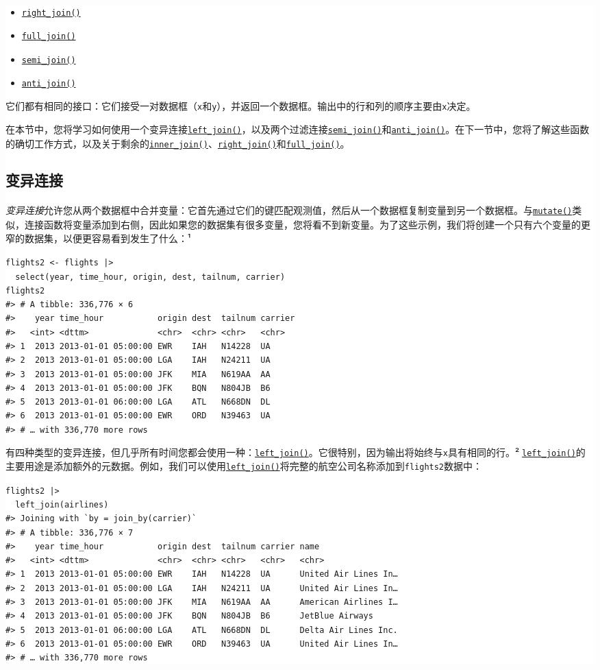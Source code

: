 +   [`right_join()`](https://dplyr.tidyverse.org/reference/mutate-joins.xhtml)

+   [`full_join()`](https://dplyr.tidyverse.org/reference/mutate-joins.xhtml)

+   [`semi_join()`](https://dplyr.tidyverse.org/reference/filter-joins.xhtml)

+   [`anti_join()`](https://dplyr.tidyverse.org/reference/filter-joins.xhtml)

它们都有相同的接口：它们接受一对数据框（`x`和`y`），并返回一个数据框。输出中的行和列的顺序主要由`x`决定。

在本节中，您将学习如何使用一个变异连接[`left_join()`](https://dplyr.tidyverse.org/reference/mutate-joins.xhtml)，以及两个过滤连接[`semi_join()`](https://dplyr.tidyverse.org/reference/filter-joins.xhtml)和[`anti_join()`](https://dplyr.tidyverse.org/reference/filter-joins.xhtml)。在下一节中，您将了解这些函数的确切工作方式，以及关于剩余的[`inner_join()`](https://dplyr.tidyverse.org/reference/mutate-joins.xhtml)、[`right_join()`](https://dplyr.tidyverse.org/reference/mutate-joins.xhtml)和[`full_join()`](https://dplyr.tidyverse.org/reference/mutate-joins.xhtml)。

## 变异连接

*变异连接*允许您从两个数据框中合并变量：它首先通过它们的键匹配观测值，然后从一个数据框复制变量到另一个数据框。与[`mutate()`](https://dplyr.tidyverse.org/reference/mutate.xhtml)类似，连接函数将变量添加到右侧，因此如果您的数据集有很多变量，您将看不到新变量。为了这些示例，我们将创建一个只有六个变量的更窄的数据集，以便更容易看到发生了什么：¹

```
flights2 <- flights |> 
  select(year, time_hour, origin, dest, tailnum, carrier)
flights2
#> # A tibble: 336,776 × 6
#>    year time_hour           origin dest  tailnum carrier
#>   <int> <dttm>              <chr>  <chr> <chr>   <chr> 
#> 1  2013 2013-01-01 05:00:00 EWR    IAH   N14228  UA 
#> 2  2013 2013-01-01 05:00:00 LGA    IAH   N24211  UA 
#> 3  2013 2013-01-01 05:00:00 JFK    MIA   N619AA  AA 
#> 4  2013 2013-01-01 05:00:00 JFK    BQN   N804JB  B6 
#> 5  2013 2013-01-01 06:00:00 LGA    ATL   N668DN  DL 
#> 6  2013 2013-01-01 05:00:00 EWR    ORD   N39463  UA 
#> # … with 336,770 more rows
```

有四种类型的变异连接，但几乎所有时间您都会使用一种：[`left_join()`](https://dplyr.tidyverse.org/reference/mutate-joins.xhtml)。它很特别，因为输出将始终与`x`具有相同的行。² [`left_join()`](https://dplyr.tidyverse.org/reference/mutate-joins.xhtml)的主要用途是添加额外的元数据。例如，我们可以使用[`left_join()`](https://dplyr.tidyverse.org/reference/mutate-joins.xhtml)将完整的航空公司名称添加到`flights2`数据中：

```
flights2 |>
  left_join(airlines)
#> Joining with `by = join_by(carrier)`
#> # A tibble: 336,776 × 7
#>    year time_hour           origin dest  tailnum carrier name 
#>   <int> <dttm>              <chr>  <chr> <chr>   <chr>   <chr> 
#> 1  2013 2013-01-01 05:00:00 EWR    IAH   N14228  UA      United Air Lines In…
#> 2  2013 2013-01-01 05:00:00 LGA    IAH   N24211  UA      United Air Lines In…
#> 3  2013 2013-01-01 05:00:00 JFK    MIA   N619AA  AA      American Airlines I…
#> 4  2013 2013-01-01 05:00:00 JFK    BQN   N804JB  B6      JetBlue Airways 
#> 5  2013 2013-01-01 06:00:00 LGA    ATL   N668DN  DL      Delta Air Lines Inc.
#> 6  2013 2013-01-01 05:00:00 EWR    ORD   N39463  UA      United Air Lines In…
#> # … with 336,770 more rows
```
